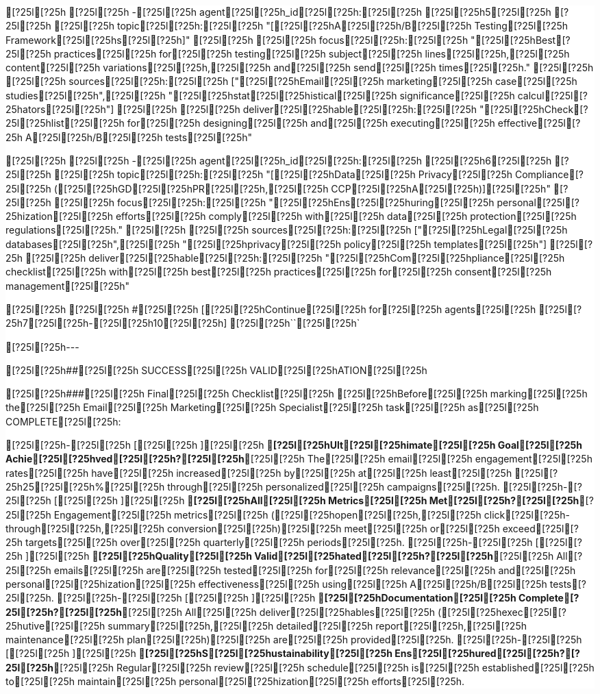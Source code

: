 [?25l[?25h [?25l[?25h -[?25l[?25h agent[?25l[?25h_id[?25l[?25h:[?25l[?25h [?25l[?25h5[?25l[?25h
[?25l[?25h   [?25l[?25h topic[?25l[?25h:[?25l[?25h "[[?25l[?25hA[?25l[?25h/B[?25l[?25h Testing[?25l[?25h Framework[?25l[?25hs[?25l[?25h]"
[?25l[?25h   [?25l[?25h focus[?25l[?25h:[?25l[?25h "[?25l[?25hBest[?25l[?25h practices[?25l[?25h for[?25l[?25h testing[?25l[?25h subject[?25l[?25h lines[?25l[?25h,[?25l[?25h content[?25l[?25h variations[?25l[?25h,[?25l[?25h and[?25l[?25h send[?25l[?25h times[?25l[?25h."
[?25l[?25h   [?25l[?25h sources[?25l[?25h:[?25l[?25h ["[?25l[?25hEmail[?25l[?25h marketing[?25l[?25h case[?25l[?25h studies[?25l[?25h",[?25l[?25h "[?25l[?25hstat[?25l[?25histical[?25l[?25h significance[?25l[?25h calcul[?25l[?25hators[?25l[?25h"]
[?25l[?25h   [?25l[?25h deliver[?25l[?25hable[?25l[?25h:[?25l[?25h "[?25l[?25hCheck[?25l[?25hlist[?25l[?25h for[?25l[?25h designing[?25l[?25h and[?25l[?25h executing[?25l[?25h effective[?25l[?25h A[?25l[?25h/B[?25l[?25h tests[?25l[?25h"

[?25l[?25h [?25l[?25h -[?25l[?25h agent[?25l[?25h_id[?25l[?25h:[?25l[?25h [?25l[?25h6[?25l[?25h
[?25l[?25h   [?25l[?25h topic[?25l[?25h:[?25l[?25h "[[?25l[?25hData[?25l[?25h Privacy[?25l[?25h Compliance[?25l[?25h ([?25l[?25hGD[?25l[?25hPR[?25l[?25h,[?25l[?25h CCP[?25l[?25hA[?25l[?25h)][?25l[?25h"
[?25l[?25h   [?25l[?25h focus[?25l[?25h:[?25l[?25h "[?25l[?25hEns[?25l[?25huring[?25l[?25h personal[?25l[?25hization[?25l[?25h efforts[?25l[?25h comply[?25l[?25h with[?25l[?25h data[?25l[?25h protection[?25l[?25h regulations[?25l[?25h."
[?25l[?25h   [?25l[?25h sources[?25l[?25h:[?25l[?25h ["[?25l[?25hLegal[?25l[?25h databases[?25l[?25h",[?25l[?25h "[?25l[?25hprivacy[?25l[?25h policy[?25l[?25h templates[?25l[?25h"]
[?25l[?25h   [?25l[?25h deliver[?25l[?25hable[?25l[?25h:[?25l[?25h "[?25l[?25hCom[?25l[?25hpliance[?25l[?25h checklist[?25l[?25h with[?25l[?25h best[?25l[?25h practices[?25l[?25h for[?25l[?25h consent[?25l[?25h management[?25l[?25h"

[?25l[?25h [?25l[?25h #[?25l[?25h [[?25l[?25hContinue[?25l[?25h for[?25l[?25h agents[?25l[?25h [?25l[?25h7[?25l[?25h-[?25l[?25h10[?25l[?25h]
[?25l[?25h``[?25l[?25h`

[?25l[?25h---

[?25l[?25h##[?25l[?25h SUCCESS[?25l[?25h VALID[?25l[?25hATION[?25l[?25h

[?25l[?25h###[?25l[?25h Final[?25l[?25h Checklist[?25l[?25h
[?25l[?25hBefore[?25l[?25h marking[?25l[?25h the[?25l[?25h Email[?25l[?25h Marketing[?25l[?25h Specialist[?25l[?25h task[?25l[?25h as[?25l[?25h COMPLETE[?25l[?25h:

[?25l[?25h-[?25l[?25h [[?25l[?25h ][?25l[?25h **[?25l[?25hUlt[?25l[?25himate[?25l[?25h Goal[?25l[?25h Achie[?25l[?25hved[?25l[?25h?[?25l[?25h**[?25l[?25h The[?25l[?25h email[?25l[?25h engagement[?25l[?25h rates[?25l[?25h have[?25l[?25h increased[?25l[?25h by[?25l[?25h at[?25l[?25h least[?25l[?25h [?25l[?25h25[?25l[?25h%[?25l[?25h through[?25l[?25h personalized[?25l[?25h campaigns[?25l[?25h.
[?25l[?25h-[?25l[?25h [[?25l[?25h ][?25l[?25h **[?25l[?25hAll[?25l[?25h Metrics[?25l[?25h Met[?25l[?25h?[?25l[?25h**[?25l[?25h Engagement[?25l[?25h metrics[?25l[?25h ([?25l[?25hopen[?25l[?25h,[?25l[?25h click[?25l[?25h-through[?25l[?25h,[?25l[?25h conversion[?25l[?25h)[?25l[?25h meet[?25l[?25h or[?25l[?25h exceed[?25l[?25h targets[?25l[?25h over[?25l[?25h quarterly[?25l[?25h periods[?25l[?25h.
[?25l[?25h-[?25l[?25h [[?25l[?25h ][?25l[?25h **[?25l[?25hQuality[?25l[?25h Valid[?25l[?25hated[?25l[?25h?[?25l[?25h**[?25l[?25h All[?25l[?25h emails[?25l[?25h are[?25l[?25h tested[?25l[?25h for[?25l[?25h relevance[?25l[?25h and[?25l[?25h personal[?25l[?25hization[?25l[?25h effectiveness[?25l[?25h using[?25l[?25h A[?25l[?25h/B[?25l[?25h tests[?25l[?25h.
[?25l[?25h-[?25l[?25h [[?25l[?25h ][?25l[?25h **[?25l[?25hDocumentation[?25l[?25h Complete[?25l[?25h?[?25l[?25h**[?25l[?25h All[?25l[?25h deliver[?25l[?25hables[?25l[?25h ([?25l[?25hexec[?25l[?25hutive[?25l[?25h summary[?25l[?25h,[?25l[?25h detailed[?25l[?25h report[?25l[?25h,[?25l[?25h maintenance[?25l[?25h plan[?25l[?25h)[?25l[?25h are[?25l[?25h provided[?25l[?25h.
[?25l[?25h-[?25l[?25h [[?25l[?25h ][?25l[?25h **[?25l[?25hS[?25l[?25hustainability[?25l[?25h Ens[?25l[?25hured[?25l[?25h?[?25l[?25h**[?25l[?25h Regular[?25l[?25h review[?25l[?25h schedule[?25l[?25h is[?25l[?25h established[?25l[?25h to[?25l[?25h maintain[?25l[?25h personal[?25l[?25hization[?25l[?25h efforts[?25l[?25h.
